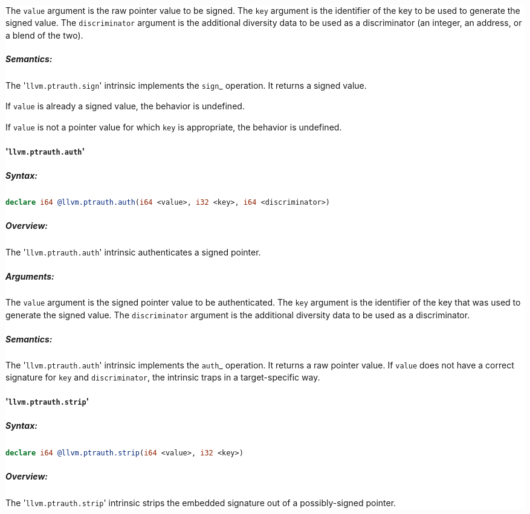 The `value` argument is the raw pointer value to be signed.
The `key` argument is the identifier of the key to be used to generate the
signed value.
The `discriminator` argument is the additional diversity data to be used as a
discriminator (an integer, an address, or a blend of the two).

##### Semantics:

The '`llvm.ptrauth.sign`' intrinsic implements the `sign`_ operation.
It returns a signed value.

If `value` is already a signed value, the behavior is undefined.

If `value` is not a pointer value for which `key` is appropriate, the
behavior is undefined.


#### '`llvm.ptrauth.auth`'

##### Syntax:

```llvm
declare i64 @llvm.ptrauth.auth(i64 <value>, i32 <key>, i64 <discriminator>)
```

##### Overview:

The '`llvm.ptrauth.auth`' intrinsic authenticates a signed pointer.

##### Arguments:

The `value` argument is the signed pointer value to be authenticated.
The `key` argument is the identifier of the key that was used to generate
the signed value.
The `discriminator` argument is the additional diversity data to be used as a
discriminator.

##### Semantics:

The '`llvm.ptrauth.auth`' intrinsic implements the `auth`_ operation.
It returns a raw pointer value.
If `value` does not have a correct signature for `key` and `discriminator`,
the intrinsic traps in a target-specific way.


#### '`llvm.ptrauth.strip`'

##### Syntax:

```llvm
declare i64 @llvm.ptrauth.strip(i64 <value>, i32 <key>)
```

##### Overview:

The '`llvm.ptrauth.strip`' intrinsic strips the embedded signature out of a
possibly-signed pointer.
